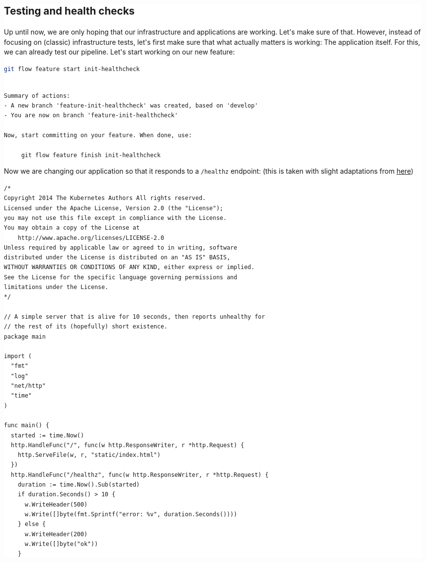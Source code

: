 Testing and health checks
-------------------------

Up until now, we are only hoping that our infrastructure and applications are working. Let's make sure of that. However, instead of focusing on (classic) infrastructure tests, let's first make sure that what actually matters is working: The application itself. For this, we can already test our pipeline. Let's start working on our new feature:

``` bash
git flow feature start init-healthcheck
```

``` example

Summary of actions:
- A new branch 'feature-init-healthcheck' was created, based on 'develop'
- You are now on branch 'feature-init-healthcheck'

Now, start committing on your feature. When done, use:

     git flow feature finish init-healthcheck

```

Now we are changing our application so that it responds to a `/healthz` endpoint: (this is taken with slight adaptations from [here](https://github.com/kubernetes/kubernetes.github.io/blob/master/docs/user-guide/liveness/image/server.go))

```
/*
Copyright 2014 The Kubernetes Authors All rights reserved.
Licensed under the Apache License, Version 2.0 (the "License");
you may not use this file except in compliance with the License.
You may obtain a copy of the License at
    http://www.apache.org/licenses/LICENSE-2.0
Unless required by applicable law or agreed to in writing, software
distributed under the License is distributed on an "AS IS" BASIS,
WITHOUT WARRANTIES OR CONDITIONS OF ANY KIND, either express or implied.
See the License for the specific language governing permissions and
limitations under the License.
*/

// A simple server that is alive for 10 seconds, then reports unhealthy for
// the rest of its (hopefully) short existence.
package main

import (
  "fmt"
  "log"
  "net/http"
  "time"
)

func main() {
  started := time.Now()
  http.HandleFunc("/", func(w http.ResponseWriter, r *http.Request) {
    http.ServeFile(w, r, "static/index.html")
  })
  http.HandleFunc("/healthz", func(w http.ResponseWriter, r *http.Request) {
    duration := time.Now().Sub(started)
    if duration.Seconds() > 10 {
      w.WriteHeader(500)
      w.Write([]byte(fmt.Sprintf("error: %v", duration.Seconds())))
    } else {
      w.WriteHeader(200)
      w.Write([]byte("ok"))
    }
```